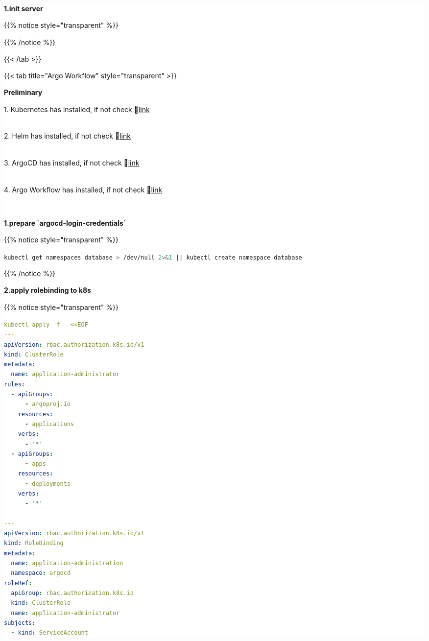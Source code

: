 
  <p> <b>1.init server </b></p> 

  {{% notice style="transparent" %}}
  ```bash

  ```
  {{% /notice %}}

{{< /tab >}}


{{< tab title="Argo Workflow" style="transparent" >}}
  <p> <b>Preliminary </b></p>
  1. Kubernetes has installed, if not check 🔗<a href="/docs/kubernetes/cluster/index.html" target="_blank">link</a> </p></br>
  2. Helm has installed, if not check 🔗<a href="/docs/Installation/binary/k8s_realted/index.html#helm" target="_blank">link</a> </p></br>
  3. ArgoCD has installed, if not check 🔗<a href="/docs/argo/argo-cd/install_argocd/index.html" target="_blank">link</a> </p></br>
  4. Argo Workflow has installed, if not check 🔗<a href="/docs/argo/argo-workflow/install_argoworkflow/index.html" target="_blank">link</a> </p></br>


  <p> <b>1.prepare `argocd-login-credentials` </b></p>

  {{% notice style="transparent" %}}
  ```bash
  kubectl get namespaces database > /dev/null 2>&1 || kubectl create namespace database
  ```
  {{% /notice %}}


  <p> <b>2.apply rolebinding to k8s </b></p>

  {{% notice style="transparent" %}}
  ```yaml
  kubectl apply -f - <<EOF
  ---
  apiVersion: rbac.authorization.k8s.io/v1
  kind: ClusterRole
  metadata:
    name: application-administrator
  rules:
    - apiGroups:
        - argoproj.io
      resources:
        - applications
      verbs:
        - '*'
    - apiGroups:
        - apps
      resources:
        - deployments
      verbs:
        - '*'

  ---
  apiVersion: rbac.authorization.k8s.io/v1
  kind: RoleBinding
  metadata:
    name: application-administration
    namespace: argocd
  roleRef:
    apiGroup: rbac.authorization.k8s.io
    kind: ClusterRole
    name: application-administrator
  subjects:
    - kind: ServiceAccount
  ```